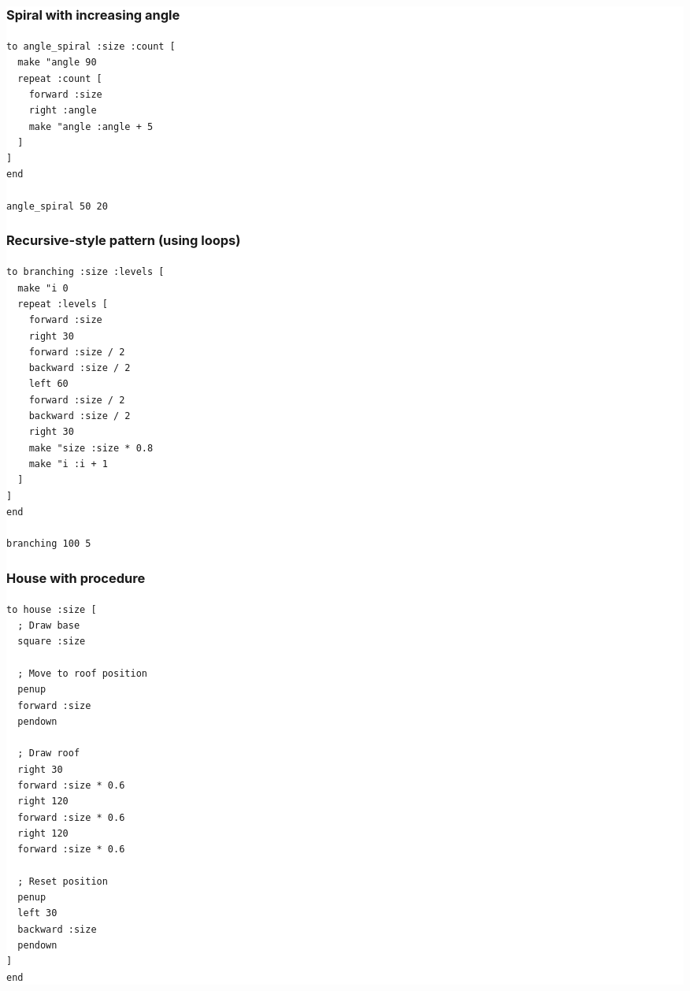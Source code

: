 ### Spiral with increasing angle
```logo
to angle_spiral :size :count [
  make "angle 90
  repeat :count [
    forward :size
    right :angle
    make "angle :angle + 5
  ]
]
end

angle_spiral 50 20
```

### Recursive-style pattern (using loops)
```logo
to branching :size :levels [
  make "i 0
  repeat :levels [
    forward :size
    right 30
    forward :size / 2
    backward :size / 2
    left 60
    forward :size / 2
    backward :size / 2
    right 30
    make "size :size * 0.8
    make "i :i + 1
  ]
]
end

branching 100 5
```

### House with procedure
```logo
to house :size [
  ; Draw base
  square :size

  ; Move to roof position
  penup
  forward :size
  pendown

  ; Draw roof
  right 30
  forward :size * 0.6
  right 120
  forward :size * 0.6
  right 120
  forward :size * 0.6

  ; Reset position
  penup
  left 30
  backward :size
  pendown
]
end
```